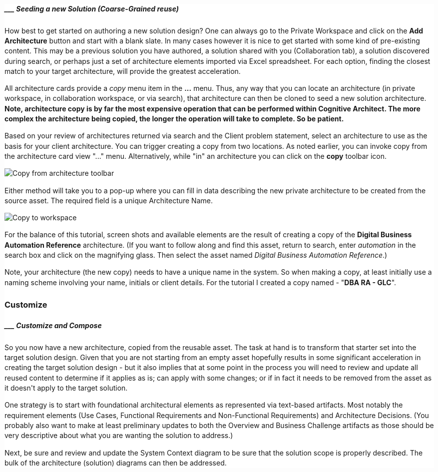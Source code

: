 ##### ___ Seeding a new Solution (Coarse-Grained reuse)

How best to get started on authoring a new solution design?  One can always go to the Private Workspace and click on the **Add Architecture** button and start with a blank slate. In many cases however it is nice to get started with some kind of pre-existing content. This may be a previous solution you have authored, a solution shared with you (Collaboration tab), a solution discovered during search, or perhaps just a set of architecture elements imported via Excel spreadsheet. For each option, finding the closest match to your target architecture, will provide the greatest acceleration.

All architecture cards provide a *copy* menu item in the **...** menu. Thus, any way that you can locate an architecture (in private workspace, in collaboration workspace, or via search), that architecture can then be cloned to seed a new solution architecture. **Note, architecture copy is by far the most expensive operation that can be performed within Cognitive Architect. The more complex the architecture being copied, the longer the operation will take to complete. So be patient.**

Based on your review of architectures returned via search and the Client problem statement, select an architecture to use as the basis for your client architecture. You can trigger creating a copy from two locations. As noted earlier, you can invoke copy from the architecture card view "..." menu. Alternatively, while "in" an architecture you can click on the **copy** toolbar icon.

![Copy from architecture toolbar](../../images/tutorials/copy-toolbar-icon.png)

Either method will take you to a pop-up where you can fill in data describing the new private architecture to be created from the source asset. The required field is a unique Architecture Name.

![Copy to workspace](../../images/tutorials/copy-arch-form.png)

For the balance of this tutorial, screen shots and available elements are the result of creating a copy of the **Digital Business Automation Reference** architecture.  (If you want to follow along and find this asset, return to search, enter *automation* in the search box and click on the magnifying glass.   Then select the asset named *Digital Business Automation Reference*.)  

Note, your architecture (the new copy) needs to have a unique name in the system.  So when making a copy, at least initially use a naming scheme involving your name, initials or client details.   For the tutorial I created a copy named - "**DBA RA - GLC**".

### Customize

##### ___ Customize and Compose

So you now have a new architecture, copied from the reusable asset. The task at hand is to transform that starter set into the target solution design. Given that you are not starting from an empty asset hopefully results in some significant acceleration in creating the target solution design - but it also implies that at some point in the process you will need to review and update all reused content to determine if it applies as is; can apply with some changes; or if in fact it needs to be removed from the asset as it doesn't apply to the target solution.

One strategy is to start with foundational architectural elements as represented via text-based artifacts.  Most notably the requirement elements (Use Cases, Functional Requirements and Non-Functional Requirements) and Architecture Decisions. (You probably also want to make at least preliminary updates to both the Overview and Business Challenge artifacts as those should be very descriptive about what you are wanting the solution to address.)

Next, be sure and review and update the System Context diagram to be sure that the solution scope is properly described. The bulk of the architecture (solution) diagrams can then be addressed.
